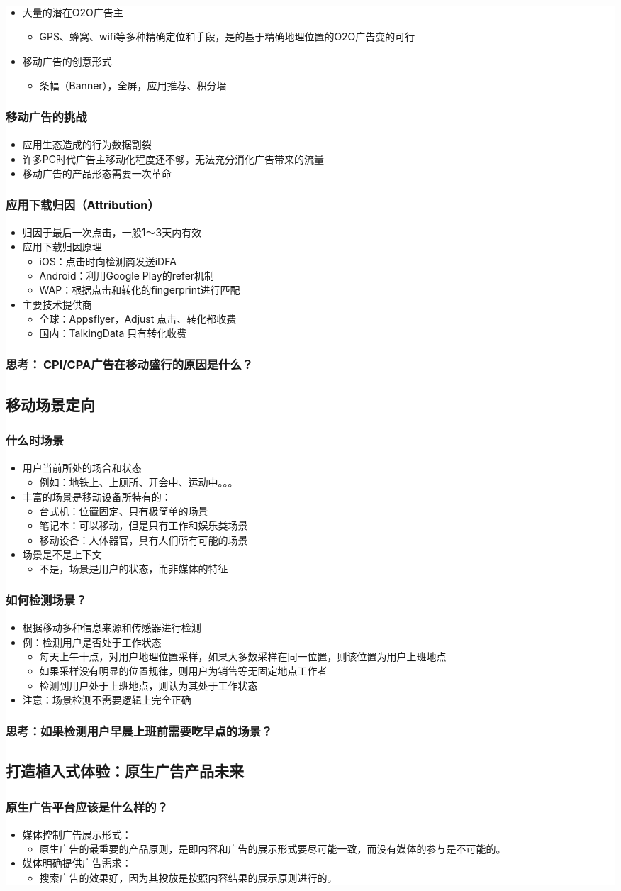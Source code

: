 * 大量的潜在O2O广告主
  - GPS、蜂窝、wifi等多种精确定位和手段，是的基于精确地理位置的O2O广告变的可行

* 移动广告的创意形式
  - 条幅（Banner），全屏，应用推荐、积分墙

### 移动广告的挑战
* 应用生态造成的行为数据割裂
* 许多PC时代广告主移动化程度还不够，无法充分消化广告带来的流量
* 移动广告的产品形态需要一次革命

### 应用下载归因（Attribution）
* 归因于最后一次点击，一般1～3天内有效
* 应用下载归因原理
  - iOS：点击时向检测商发送iDFA
  - Android：利用Google Play的refer机制
  - WAP：根据点击和转化的fingerprint进行匹配
* 主要技术提供商
  - 全球：Appsflyer，Adjust 点击、转化都收费
  - 国内：TalkingData 只有转化收费

### 思考： CPI/CPA广告在移动盛行的原因是什么？ 

## 移动场景定向
### 什么时场景
* 用户当前所处的场合和状态
  - 例如：地铁上、上厕所、开会中、运动中。。。
* 丰富的场景是移动设备所特有的：
  - 台式机：位置固定、只有极简单的场景
  - 笔记本：可以移动，但是只有工作和娱乐类场景
  - 移动设备：人体器官，具有人们所有可能的场景
* 场景是不是上下文
  - 不是，场景是用户的状态，而非媒体的特征

### 如何检测场景？
* 根据移动多种信息来源和传感器进行检测
* 例：检测用户是否处于工作状态
  - 每天上午十点，对用户地理位置采样，如果大多数采样在同一位置，则该位置为用户上班地点
  - 如果采样没有明显的位置规律，则用户为销售等无固定地点工作者
  - 检测到用户处于上班地点，则认为其处于工作状态
* 注意：场景检测不需要逻辑上完全正确

### 思考：如果检测用户早晨上班前需要吃早点的场景？

## 打造植入式体验：原生广告产品未来
### 原生广告平台应该是什么样的？
* 媒体控制广告展示形式：
  - 原生广告的最重要的产品原则，是即内容和广告的展示形式要尽可能一致，而没有媒体的参与是不可能的。
* 媒体明确提供广告需求：
  - 搜索广告的效果好，因为其投放是按照内容结果的展示原则进行的。
